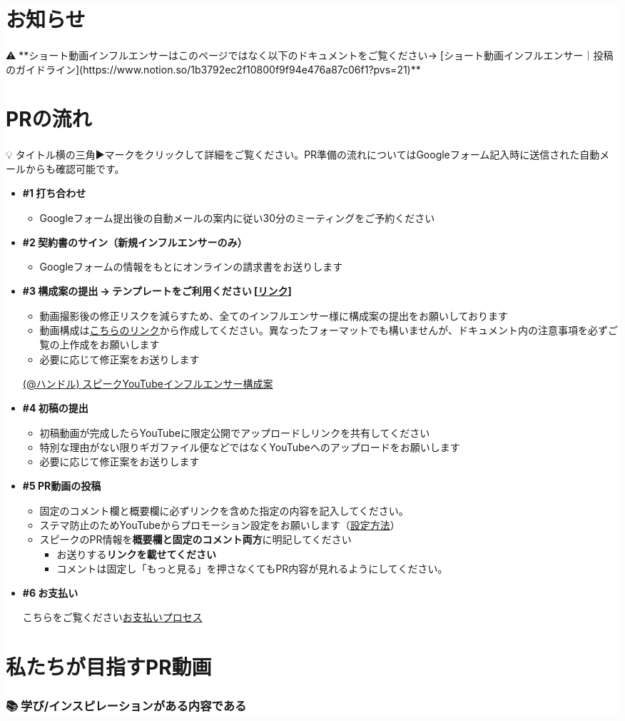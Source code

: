 # お知らせ

<aside>
⚠️ **ショート動画インフルエンサーはこのページではなく以下のドキュメントをご覧ください→ [ショート動画インフルエンサー｜投稿のガイドライン](https://www.notion.so/1b3792ec2f10800f9f94e476a87c06f1?pvs=21)**

</aside>

# PRの流れ

<aside>
💡 タイトル横の三角▶︎マークをクリックして詳細をご覧ください。PR準備の流れについてはGoogleフォーム記入時に送信された自動メールからも確認可能です。

</aside>

- **#1 打ち合わせ**
    - Googleフォーム提出後の自動メールの案内に従い30分のミーティングをご予約ください
- **#2 契約書のサイン（新規インフルエンサーのみ）**
    - Googleフォームの情報をもとにオンラインの請求書をお送りします
- **#3 構成案の提出 → テンプレートをご利用ください [[リンク](https://docs.google.com/document/d/13Ljg7rR8hsaZflGt3N0sB_g9ad-391G7Nhl4ICwVybg/copy)]**
    - 動画撮影後の修正リスクを減らすため、全てのインフルエンサー様に構成案の提出をお願いしております
    - 動画構成は[こちらのリンク](https://docs.google.com/document/d/13Ljg7rR8hsaZflGt3N0sB_g9ad-391G7Nhl4ICwVybg/copy)から作成してください。異なったフォーマットでも構いませんが、ドキュメント内の注意事項を必ずご覧の上作成をお願いします
    - 必要に応じて修正案をお送りします
    
    [(@ハンドル) スピークYouTubeインフルエンサー構成案](https://docs.google.com/document/d/13Ljg7rR8hsaZflGt3N0sB_g9ad-391G7Nhl4ICwVybg/edit?usp=drivesdk)
    
- **#4 初稿の提出**
    - 初稿動画が完成したらYouTubeに限定公開でアップロードしリンクを共有してください
    - 特別な理由がない限りギガファイル便などではなくYouTubeへのアップロードをお願いします
    - 必要に応じて修正案をお送りします
- **#5 PR動画の投稿**
    - 固定のコメント欄と概要欄に必ずリンクを含めた指定の内容を記入してください。
    - ステマ防止のためYouTubeからプロモーション設定をお願いします（[設定方法](https://support.google.com/youtube/answer/154235?sjid=15985276828807899202-NC#notify&zippy=%2C%E6%9C%89%E6%96%99%E3%83%97%E3%83%AD%E3%83%80%E3%82%AF%E3%83%88-%E3%83%97%E3%83%AC%E3%83%BC%E3%82%B9%E3%83%A1%E3%83%B3%E3%83%88%E3%81%8A%E3%81%99%E3%81%99%E3%82%81%E6%83%85%E5%A0%B1%E3%81%9D%E3%81%AE%E4%BB%96%E3%81%AE%E3%83%93%E3%82%B8%E3%83%8D%E3%82%B9%E9%96%A2%E4%BF%82%E3%81%8C%E3%81%82%E3%82%8B%E5%8B%95%E7%94%BB%E3%82%92-youtube-%E3%81%AB%E7%94%B3%E5%91%8A%E3%81%99%E3%82%8B%E5%BF%85%E8%A6%81%E3%81%AF%E3%81%82%E3%82%8A%E3%81%BE%E3%81%99%E3%81%8B)）
    - スピークのPR情報を**概要欄と固定のコメント両方**に明記してください
        - お送りする**リンクを載せてください**
        - コメントは固定し「もっと見る」を押さなくてもPR内容が見れるようにしてください。
- **#6 お支払い**
    
    こちらをご覧ください[お支払いプロセス](https://www.notion.so/137792ec2f1080c39ebae9fb294d57d9?pvs=21) 
    

# 私たちが目指すPR動画

### 📚 学び/インスピレーションがある内容である
